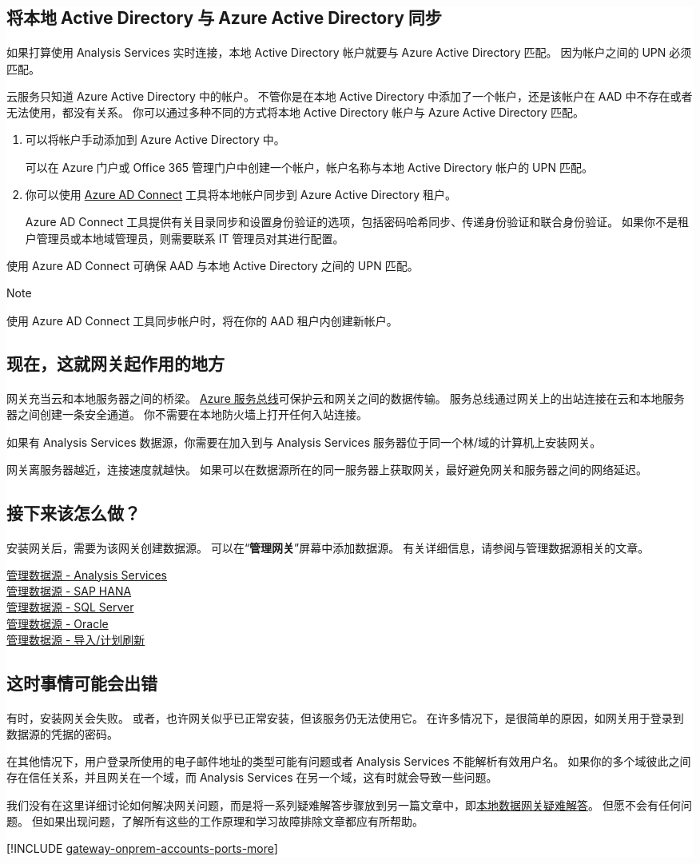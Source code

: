 ## <a name="synchronize-an-on-premises-active-directory-with-azure-active-directory"></a>将本地 Active Directory 与 Azure Active Directory 同步
如果打算使用 Analysis Services 实时连接，本地 Active Directory 帐户就要与 Azure Active Directory 匹配。 因为帐户之间的 UPN 必须匹配。

云服务只知道 Azure Active Directory 中的帐户。 不管你是在本地 Active Directory 中添加了一个帐户，还是该帐户在 AAD 中不存在或者无法使用，都没有关系。 你可以通过多种不同的方式将本地 Active Directory 帐户与 Azure Active Directory 匹配。

1. 可以将帐户手动添加到 Azure Active Directory 中。
   
   可以在 Azure 门户或 Office 365 管理门户中创建一个帐户，帐户名称与本地 Active Directory 帐户的 UPN 匹配。
2. 你可以使用 [Azure AD Connect](https://azure.microsoft.com/documentation/articles/active-directory-aadconnect/) 工具将本地帐户同步到 Azure Active Directory 租户。
   
   Azure AD Connect 工具提供有关目录同步和设置身份验证的选项，包括密码哈希同步、传递身份验证和联合身份验证。 如果你不是租户管理员或本地域管理员，则需要联系 IT 管理员对其进行配置。

使用 Azure AD Connect 可确保 AAD 与本地 Active Directory 之间的 UPN 匹配。

> [!NOTE]
> 使用 Azure AD Connect 工具同步帐户时，将在你的 AAD 租户内创建新帐户。
> 
> 

## <a name="now-this-is-where-the-gateway-comes-in"></a>现在，这就网关起作用的地方
网关充当云和本地服务器之间的桥梁。 [Azure 服务总线](https://azure.microsoft.com/documentation/services/service-bus/)可保护云和网关之间的数据传输。 服务总线通过网关上的出站连接在云和本地服务器之间创建一条安全通道。  你不需要在本地防火墙上打开任何入站连接。

如果有 Analysis Services 数据源，你需要在加入到与 Analysis Services 服务器位于同一个林/域的计算机上安装网关。

网关离服务器越近，连接速度就越快。 如果可以在数据源所在的同一服务器上获取网关，最好避免网关和服务器之间的网络延迟。

## <a name="what-to-do-next"></a>接下来该怎么做？
安装网关后，需要为该网关创建数据源。 可以在“**管理网关**”屏幕中添加数据源。 有关详细信息，请参阅与管理数据源相关的文章。

[管理数据源 - Analysis Services](service-gateway-enterprise-manage-ssas.md)  
[管理数据源 - SAP HANA](service-gateway-enterprise-manage-sap.md)  
[管理数据源 - SQL Server](service-gateway-enterprise-manage-sql.md)  
[管理数据源 - Oracle](service-gateway-onprem-manage-oracle.md)  
[管理数据源 - 导入/计划刷新](service-gateway-enterprise-manage-scheduled-refresh.md)  

## <a name="where-things-can-go-wrong"></a>这时事情可能会出错
有时，安装网关会失败。 或者，也许网关似乎已正常安装，但该服务仍无法使用它。 在许多情况下，是很简单的原因，如网关用于登录到数据源的凭据的密码。

在其他情况下，用户登录所使用的电子邮件地址的类型可能有问题或者 Analysis Services 不能解析有效用户名。 如果你的多个域彼此之间存在信任关系，并且网关在一个域，而 Analysis Services 在另一个域，这有时就会导致一些问题。

我们没有在这里详细讨论如何解决网关问题，而是将一系列疑难解答步骤放到另一篇文章中，即[本地数据网关疑难解答](service-gateway-onprem-tshoot.md)。 但愿不会有任何问题。 但如果出现问题，了解所有这些的工作原理和学习故障排除文章都应有所帮助。


[!INCLUDE [gateway-onprem-accounts-ports-more](./includes/gateway-onprem-accounts-ports-more.md)]
